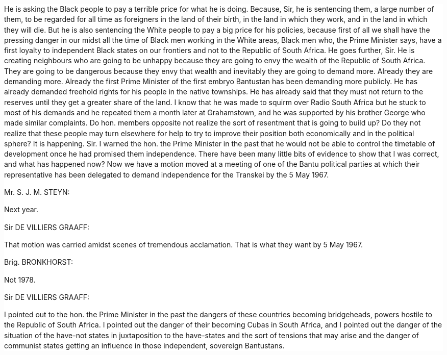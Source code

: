 <p>He is asking the Black people to pay a terrible price for what he is doing. Because, Sir, he is sentencing them, a large number of them, to be regarded for all time as foreigners in the land of their birth, in the land in which they work, and in the land in which they will die. But he is also sentencing the White people to pay a big price for his policies, because first of all we shall have the pressing danger in our midst all the time of Black men working in the White areas, Black men who, the Prime Minister says, have a first loyalty to independent Black states on our frontiers and not to the Republic of South Africa. He goes further, Sir. He is creating neighbours who are going to be unhappy because they are going to envy the wealth of the Republic of South Africa. They are going to be dangerous because they envy that wealth and inevitably they are going to demand more. Already they are demanding more. Already the first Prime Minister of the first embryo Bantustan has been demanding more publicly. He has already demanded freehold rights for his people in the native townships. He has already said that they must not return to the reserves until they get a greater share of the land. I know that he was made to squirm over Radio South Africa but he stuck to most of his demands and he repeated them a month later at Grahamstown, and he was supported by his brother George who made similar complaints. Do hon. members opposite not realize the sort of resentment that is going to build up? Do they not realize that these people may turn elsewhere for help to try to improve their position both economically and in the political sphere? It is happening. Sir. I warned the hon. the Prime Minister in the past that he would not be able to control the timetable of development once he had promised them independence. There have been many little bits of evidence to show that I was correct, and what has happened now? Now we have a motion moved at a meeting of one of the Bantu political parties at which their representative has been delegated to demand independence for the Transkei by the 5 May 1967.</p>

</speech>

<speech by="#steyn">

<from>Mr. <person refersTo="#hansard_za">S. J. M. STEYN</person>:</from>

<p>Next year.</p>

</speech>

<speech by="#de_villiers_graaff">

<from>Sir <person refersTo="#hansard_za">DE VILLIERS GRAAFF</person>:</from>

<p>That motion was carried amidst scenes of tremendous acclamation. That is what they want by 5 May 1967.</p>

</speech>

<speech by="#bronkhorst">

<from>Brig. <person refersTo="#hansard_za">BRONKHORST</person>:</from>

<p>Not 1978.</p>

</speech>

<speech by="#de_villiers_graaff">

<from><span class="col_39-40" refersTo="page_0030"/>Sir <person refersTo="#hansard_za">DE VILLIERS GRAAFF</person>:</from>

<p>I pointed out to the hon. the Prime Minister in the past the dangers of these countries becoming bridgeheads, powers hostile to the Republic of South Africa. I pointed out the danger of their becoming Cubas in South Africa, and I pointed out the danger of the situation of the have-not states in juxtaposition to the have-states and the sort of tensions that may arise and the danger of communist states getting an influence in those independent, sovereign Bantustans.</p>
